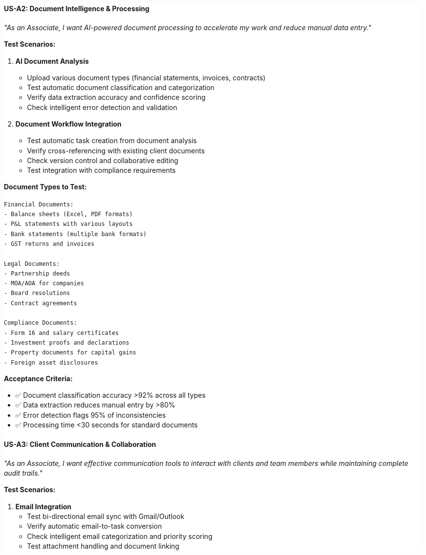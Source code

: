 #### **US-A2: Document Intelligence & Processing**
*"As an Associate, I want AI-powered document processing to accelerate my work and reduce manual data entry."*

**Test Scenarios:**
1. **AI Document Analysis**
   - Upload various document types (financial statements, invoices, contracts)
   - Test automatic document classification and categorization
   - Verify data extraction accuracy and confidence scoring
   - Check intelligent error detection and validation

2. **Document Workflow Integration**
   - Test automatic task creation from document analysis
   - Verify cross-referencing with existing client documents
   - Check version control and collaborative editing
   - Test integration with compliance requirements

**Document Types to Test:**
```
Financial Documents:
- Balance sheets (Excel, PDF formats)
- P&L statements with various layouts
- Bank statements (multiple bank formats)
- GST returns and invoices

Legal Documents:
- Partnership deeds
- MOA/AOA for companies
- Board resolutions
- Contract agreements

Compliance Documents:
- Form 16 and salary certificates
- Investment proofs and declarations
- Property documents for capital gains
- Foreign asset disclosures
```

**Acceptance Criteria:**
- ✅ Document classification accuracy >92% across all types
- ✅ Data extraction reduces manual entry by >80%
- ✅ Error detection flags 95% of inconsistencies
- ✅ Processing time <30 seconds for standard documents

#### **US-A3: Client Communication & Collaboration**
*"As an Associate, I want effective communication tools to interact with clients and team members while maintaining complete audit trails."*

**Test Scenarios:**
1. **Email Integration**
   - Test bi-directional email sync with Gmail/Outlook
   - Verify automatic email-to-task conversion
   - Check intelligent email categorization and priority scoring
   - Test attachment handling and document linking
